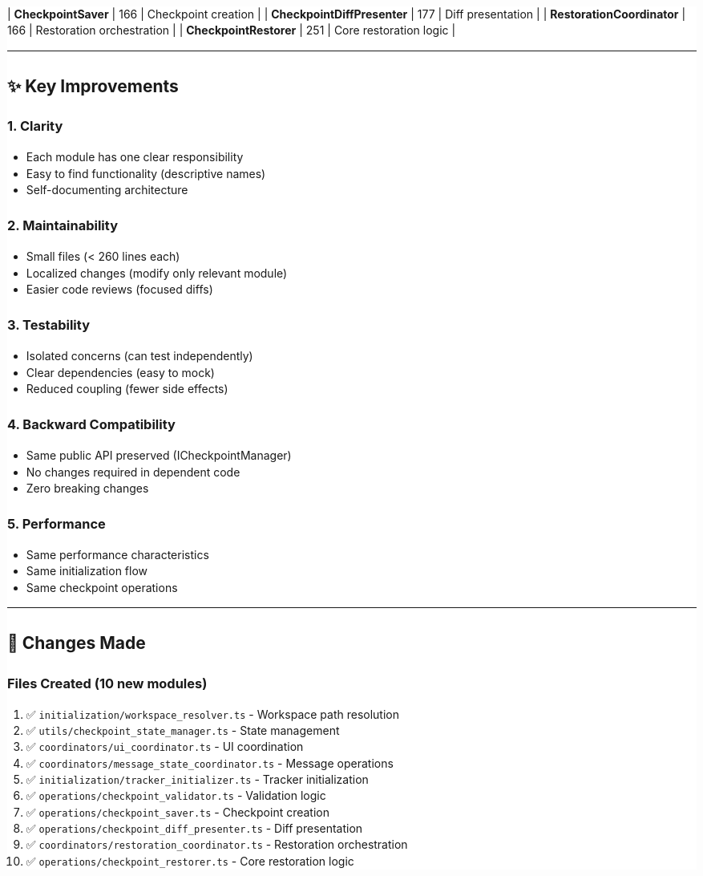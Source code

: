| **CheckpointSaver** | 166 | Checkpoint creation |
| **CheckpointDiffPresenter** | 177 | Diff presentation |
| **RestorationCoordinator** | 166 | Restoration orchestration |
| **CheckpointRestorer** | 251 | Core restoration logic |

---

## ✨ Key Improvements

### 1. **Clarity**
- Each module has one clear responsibility
- Easy to find functionality (descriptive names)
- Self-documenting architecture

### 2. **Maintainability**
- Small files (< 260 lines each)
- Localized changes (modify only relevant module)
- Easier code reviews (focused diffs)

### 3. **Testability**
- Isolated concerns (can test independently)
- Clear dependencies (easy to mock)
- Reduced coupling (fewer side effects)

### 4. **Backward Compatibility**
- Same public API preserved (ICheckpointManager)
- No changes required in dependent code
- Zero breaking changes

### 5. **Performance**
- Same performance characteristics
- Same initialization flow
- Same checkpoint operations

---

## 🔧 Changes Made

### Files Created (10 new modules)
1. ✅ `initialization/workspace_resolver.ts` - Workspace path resolution
2. ✅ `utils/checkpoint_state_manager.ts` - State management
3. ✅ `coordinators/ui_coordinator.ts` - UI coordination
4. ✅ `coordinators/message_state_coordinator.ts` - Message operations
5. ✅ `initialization/tracker_initializer.ts` - Tracker initialization
6. ✅ `operations/checkpoint_validator.ts` - Validation logic
7. ✅ `operations/checkpoint_saver.ts` - Checkpoint creation
8. ✅ `operations/checkpoint_diff_presenter.ts` - Diff presentation
9. ✅ `coordinators/restoration_coordinator.ts` - Restoration orchestration
10. ✅ `operations/checkpoint_restorer.ts` - Core restoration logic
